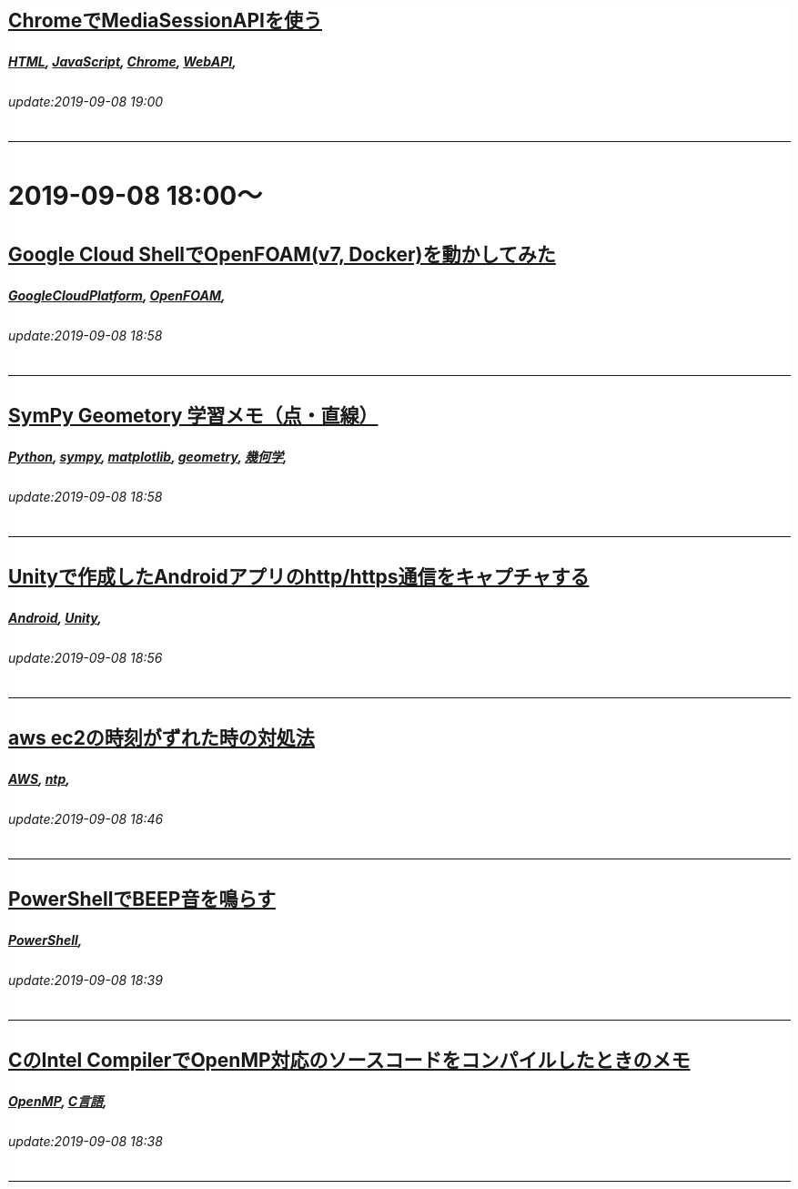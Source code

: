 ## [ChromeでMediaSessionAPIを使う](https://qiita.com/kawa-nobu/items/53676e1fd3572408f668)
##### [HTML](https://qiita.com/tags/HTML), [JavaScript](https://qiita.com/tags/JavaScript), [Chrome](https://qiita.com/tags/Chrome), [WebAPI](https://qiita.com/tags/WebAPI), 
###### update:2019-09-08 19:00
---




# 2019-09-08 18:00～
## [Google Cloud ShellでOpenFOAM(v7, Docker)を動かしてみた](https://qiita.com/takashiratori/items/45dc535e895ec94bb8bb)
##### [GoogleCloudPlatform](https://qiita.com/tags/GoogleCloudPlatform), [OpenFOAM](https://qiita.com/tags/OpenFOAM), 
###### update:2019-09-08 18:58
---
## [SymPy Geometory 学習メモ（点・直線）](https://qiita.com/code0327/items/88623603449dc1e0d395)
##### [Python](https://qiita.com/tags/Python), [sympy](https://qiita.com/tags/sympy), [matplotlib](https://qiita.com/tags/matplotlib), [geometry](https://qiita.com/tags/geometry), [幾何学](https://qiita.com/tags/幾何学), 
###### update:2019-09-08 18:58
---
## [Unityで作成したAndroidアプリのhttp/https通信をキャプチャする](https://qiita.com/stupid_student2/items/0a99cff70b016d4b8f43)
##### [Android](https://qiita.com/tags/Android), [Unity](https://qiita.com/tags/Unity), 
###### update:2019-09-08 18:56
---
## [aws ec2の時刻がずれた時の対処法](https://qiita.com/halo57/items/0fd0d5fa952dffa85b9c)
##### [AWS](https://qiita.com/tags/AWS), [ntp](https://qiita.com/tags/ntp), 
###### update:2019-09-08 18:46
---
## [PowerShellでBEEP音を鳴らす](https://qiita.com/mima_ita/items/ac33542ae3f2fb5c8778)
##### [PowerShell](https://qiita.com/tags/PowerShell), 
###### update:2019-09-08 18:39
---
## [CのIntel CompilerでOpenMP対応のソースコードをコンパイルしたときのメモ](https://qiita.com/github-nakasho/items/b6599b2a6df1969726ba)
##### [OpenMP](https://qiita.com/tags/OpenMP), [C言語](https://qiita.com/tags/C言語), 
###### update:2019-09-08 18:38
---